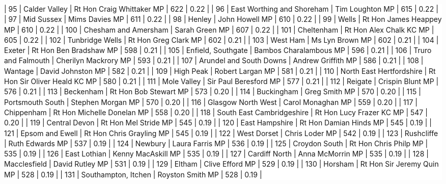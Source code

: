| 95 | Calder Valley | Rt Hon Craig Whittaker MP | 622 | 0.22 |
| 96 | East Worthing and Shoreham | Tim Loughton MP | 615 | 0.22 |
| 97 | Mid Sussex | Mims Davies MP | 611 | 0.22 |
| 98 | Henley | John Howell MP | 610 | 0.22 |
| 99 | Wells | Rt Hon James Heappey MP | 610 | 0.22 |
| 100 | Chesham and Amersham | Sarah Green MP | 607 | 0.22 |
| 101 | Cheltenham | Rt Hon Alex Chalk KC MP | 605 | 0.22 |
| 102 | Tunbridge Wells | Rt Hon Greg Clark MP | 602 | 0.21 |
| 103 | West Ham | Ms Lyn Brown MP | 602 | 0.21 |
| 104 | Exeter | Rt Hon Ben Bradshaw MP | 598 | 0.21 |
| 105 | Enfield, Southgate | Bambos Charalambous MP | 596 | 0.21 |
| 106 | Truro and Falmouth | Cherilyn Mackrory MP | 593 | 0.21 |
| 107 | Arundel and South Downs | Andrew Griffith MP | 586 | 0.21 |
| 108 | Wantage | David Johnston MP | 582 | 0.21 |
| 109 | High Peak | Robert Largan MP | 581 | 0.21 |
| 110 | North East Hertfordshire | Rt Hon Sir Oliver Heald KC MP | 580 | 0.21 |
| 111 | Mole Valley | Sir Paul Beresford MP | 577 | 0.21 |
| 112 | Reigate | Crispin Blunt MP | 576 | 0.21 |
| 113 | Beckenham | Rt Hon Bob Stewart MP | 573 | 0.20 |
| 114 | Buckingham | Greg Smith MP | 570 | 0.20 |
| 115 | Portsmouth South | Stephen Morgan MP | 570 | 0.20 |
| 116 | Glasgow North West | Carol Monaghan MP | 559 | 0.20 |
| 117 | Chippenham | Rt Hon Michelle Donelan MP | 558 | 0.20 |
| 118 | South East Cambridgeshire | Rt Hon Lucy Frazer KC MP | 547 | 0.20 |
| 119 | Central Devon | Rt Hon Mel Stride MP | 545 | 0.19 |
| 120 | East Hampshire | Rt Hon Damian Hinds MP | 545 | 0.19 |
| 121 | Epsom and Ewell | Rt Hon Chris Grayling MP | 545 | 0.19 |
| 122 | West Dorset | Chris Loder MP | 542 | 0.19 |
| 123 | Rushcliffe | Ruth Edwards MP | 537 | 0.19 |
| 124 | Newbury | Laura Farris MP | 536 | 0.19 |
| 125 | Croydon South | Rt Hon Chris Philp MP | 535 | 0.19 |
| 126 | East Lothian | Kenny MacAskill MP | 535 | 0.19 |
| 127 | Cardiff North | Anna McMorrin MP | 535 | 0.19 |
| 128 | Macclesfield | David Rutley MP | 531 | 0.19 |
| 129 | Eltham | Clive Efford MP | 529 | 0.19 |
| 130 | Horsham | Rt Hon Sir Jeremy Quin MP | 528 | 0.19 |
| 131 | Southampton, Itchen | Royston Smith MP | 528 | 0.19 |